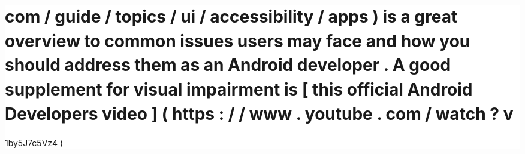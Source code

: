 com
/
guide
/
topics
/
ui
/
accessibility
/
apps
)
is
a
great
overview
to
common
issues
users
may
face
and
how
you
should
address
them
as
an
Android
developer
.
A
good
supplement
for
visual
impairment
is
[
this
official
Android
Developers
video
]
(
https
:
/
/
www
.
youtube
.
com
/
watch
?
v
=
1by5J7c5Vz4
)